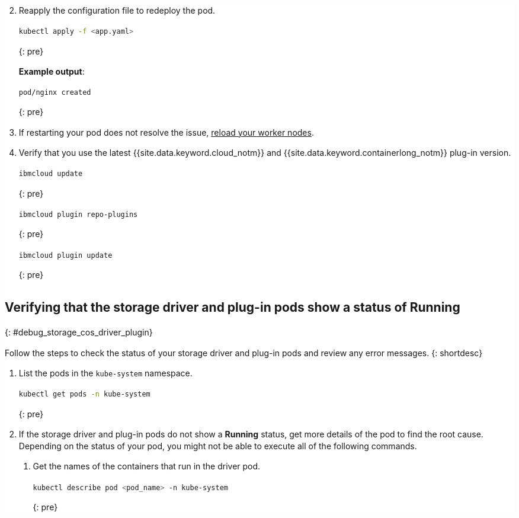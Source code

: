    2. Reapply the configuration file to redeploy the pod.
      ```sh
      kubectl apply -f <app.yaml>
      ```
      {: pre}

      **Example output**:
      ```
      pod/nginx created
      ```
      {: pre}

1. If restarting your pod does not resolve the issue, [reload your worker nodes](/docs/containers?topic=containers-kubernetes-service-cli#cs_worker_reload).

1. Verify that you use the latest {{site.data.keyword.cloud_notm}} and {{site.data.keyword.containerlong_notm}} plug-in version.
      ```sh
      ibmcloud update
      ```
      {: pre}

      ```sh
      ibmcloud plugin repo-plugins
      ```
      {: pre}

      ```sh
      ibmcloud plugin update
      ```
      {: pre}

## Verifying that the storage driver and plug-in pods show a status of **Running**
{: #debug_storage_cos_driver_plugin}

Follow the steps to check the status of your storage driver and plug-in pods and review any error messages.
{: shortdesc}

1. List the pods in the `kube-system` namespace.
      ```sh
      kubectl get pods -n kube-system
      ```
      {: pre}

1. If the storage driver and plug-in pods do not show a **Running** status, get more details of the pod to find the root cause. Depending on the status of your pod, you might not be able to execute all of the following commands.
   1. Get the names of the containers that run in the driver pod.
      ```sh
      kubectl describe pod <pod_name> -n kube-system 
      ```
      {: pre}
